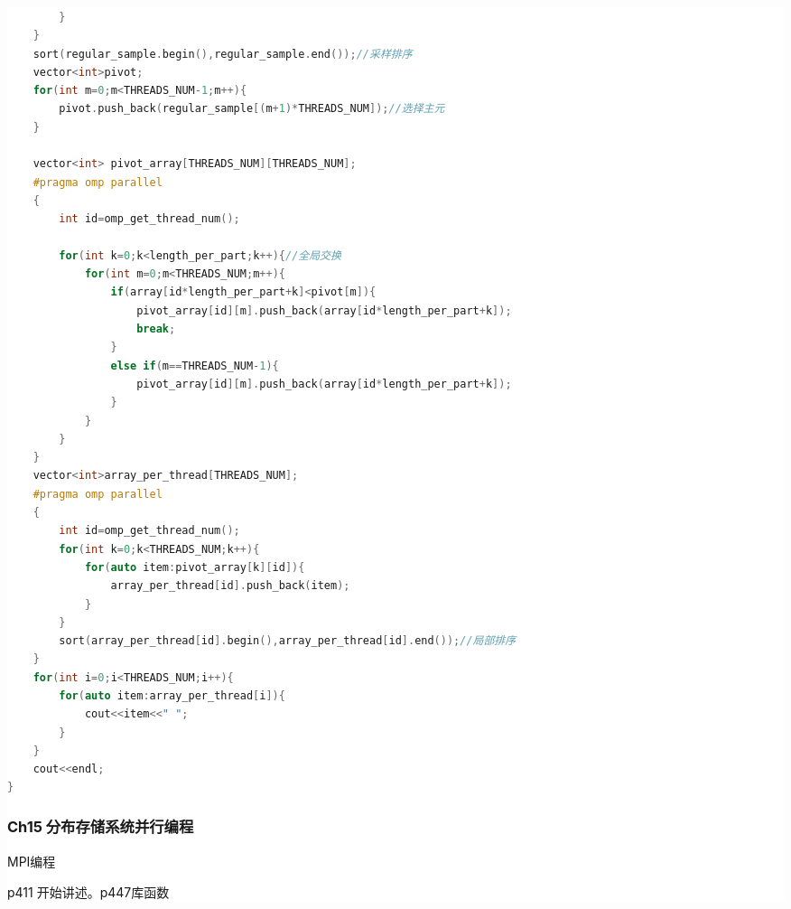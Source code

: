 ```c++
        }
    }
    sort(regular_sample.begin(),regular_sample.end());//采样排序
    vector<int>pivot;
    for(int m=0;m<THREADS_NUM-1;m++){
        pivot.push_back(regular_sample[(m+1)*THREADS_NUM]);//选择主元
    }

    vector<int> pivot_array[THREADS_NUM][THREADS_NUM];
    #pragma omp parallel
    {
        int id=omp_get_thread_num();

        for(int k=0;k<length_per_part;k++){//全局交换
            for(int m=0;m<THREADS_NUM;m++){
                if(array[id*length_per_part+k]<pivot[m]){
                    pivot_array[id][m].push_back(array[id*length_per_part+k]);
                    break;
                }
                else if(m==THREADS_NUM-1){
                    pivot_array[id][m].push_back(array[id*length_per_part+k]);
                }
            }
        }
    }
    vector<int>array_per_thread[THREADS_NUM];
    #pragma omp parallel
    {
        int id=omp_get_thread_num();
        for(int k=0;k<THREADS_NUM;k++){
            for(auto item:pivot_array[k][id]){
                array_per_thread[id].push_back(item);
            }
        }
        sort(array_per_thread[id].begin(),array_per_thread[id].end());//局部排序
    }
    for(int i=0;i<THREADS_NUM;i++){
        for(auto item:array_per_thread[i]){
            cout<<item<<" ";
        }
    }
    cout<<endl;
}
```



### Ch15 分布存储系统并行编程

MPI编程

p411 开始讲述。p447库函数
